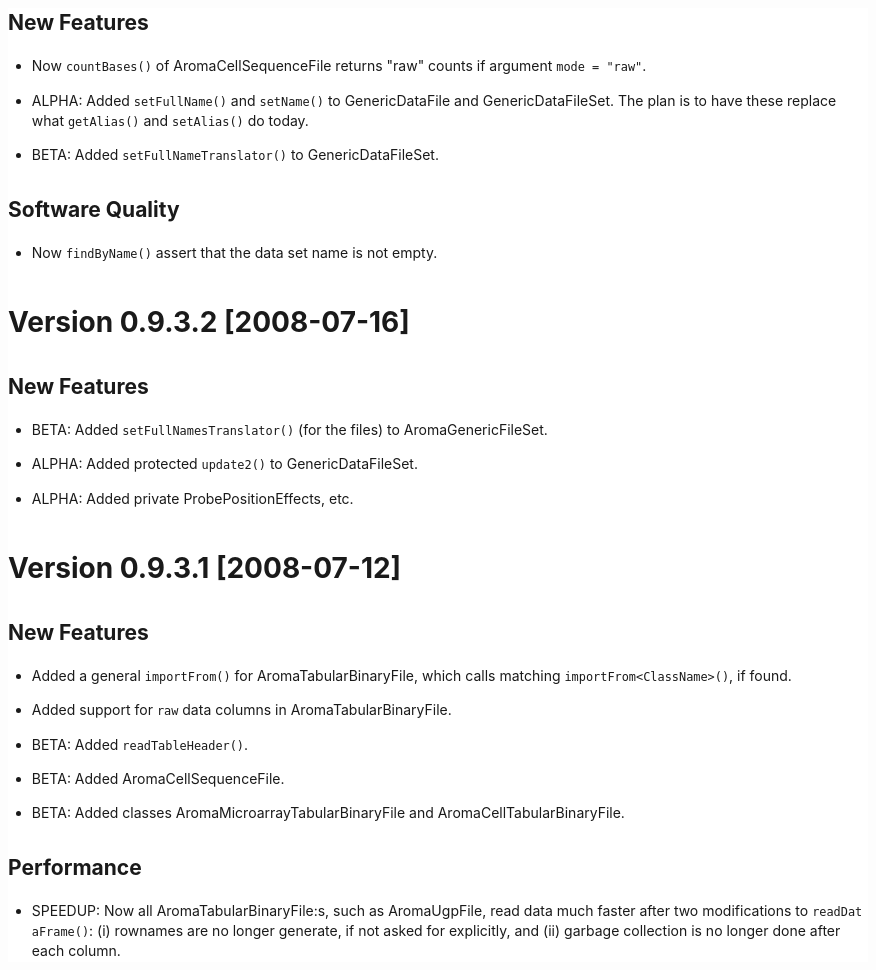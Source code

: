 
## New Features

 * Now `countBases()` of AromaCellSequenceFile returns "raw" counts if
   argument `mode = "raw"`.

 * ALPHA: Added `setFullName()` and `setName()` to GenericDataFile and
   GenericDataFileSet. The plan is to have these replace what
   `getAlias()` and `setAlias()` do today.

 * BETA: Added `setFullNameTranslator()` to GenericDataFileSet.


## Software Quality

 * Now `findByName()` assert that the data set name is not empty.


# Version 0.9.3.2 [2008-07-16]

## New Features

 * BETA: Added `setFullNamesTranslator()` (for the files) to
   AromaGenericFileSet.

 * ALPHA: Added protected `update2()` to GenericDataFileSet.

 * ALPHA: Added private ProbePositionEffects, etc.


# Version 0.9.3.1 [2008-07-12]

## New Features

 * Added a general `importFrom()` for AromaTabularBinaryFile, which
   calls matching `importFrom<ClassName>()`, if found.

 * Added support for `raw` data columns in AromaTabularBinaryFile.

 * BETA: Added `readTableHeader()`.

 * BETA: Added AromaCellSequenceFile.

 * BETA: Added classes AromaMicroarrayTabularBinaryFile and
   AromaCellTabularBinaryFile.


## Performance

 * SPEEDUP: Now all AromaTabularBinaryFile:s, such as AromaUgpFile,
   read data much faster after two modifications to `readDataFrame()`:
   (i) rownames are no longer generate, if not asked for explicitly,
   and (ii) garbage collection is no longer done after each column.
